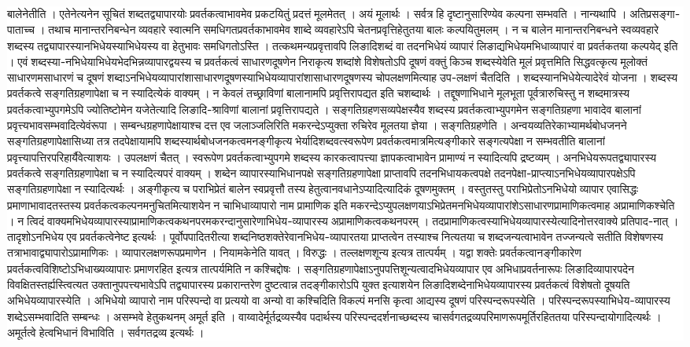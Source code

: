 बालेनेतीति । एतेनेत्यनेन सूचितं शब्दतद्व्यापारयोः प्रवर्तकत्वाभावमेव प्रकटयितुं प्रदत्तं मूलमेतत् । अयं मूलार्थः । सर्वत्र हि दृष्टानुसारिण्येव कल्पना सम्भवति । नान्यथापि । अतिप्रसङ्गा-पाताच्च । तथाच मानान्तरनिबन्धेन व्यवहारे स्वात्मनि समधिगतप्रवर्तकाभावमेव शाब्दे व्यवहारेऽपि चेतनप्रवृत्तिहेतुतया बालः कल्पयितुमलम् । न च बालेन मानान्तरनिबन्धने स्वव्यवहारे शब्दस्य तद्व्यापारस्यानभिधेयस्याभिधेयस्य वा हेतुभावः समधिगतोऽस्ति । तत्कथमन्यप्रवृत्तावपि लिङादिशब्दं वा तदनभिधेयं व्यापारं लिङाद्यभिधेयमभिधाव्यापारं वा प्रवर्तकतया कल्पयेद् इति । एवं शब्दस्या-नभिधेयाभिधेयभेदभिन्नव्यापारद्वयस्य च प्रवर्तकत्वं साधारणदूषणेन निराकृत्य शब्दांशे विशेषतोऽपि दूषणं वक्तुं किञ्च शब्दस्येवेति मूलं प्रवृत्तमिति सिद्धवत्कृत्य मूलोक्तं साधारणमसाधारणं च दूषणं शब्दाऽनभिधेयव्यापारांशासाधारणदूषणस्याभिधेयव्यापारांशासाधारणदूषणस्य चोपलक्षणमित्याह उप-लक्षणं चैतदिति । शब्दस्यानभिधेयेत्यादेरेवं योजना । शब्दस्य प्रवर्तकत्वे सङ्गतिग्रहणापेक्षा च न स्यादित्येकं वाक्यम् । न केवलं तच्छ्राविणां बालानामपि प्रवृत्तिरापद्यत इति चशब्दार्थः । तद्दूषणाभिधाने मूलभूता पूर्वत्रारुचिस्तु न शब्दमात्रस्य प्रवर्तकत्वाभ्युपगमेऽपि ज्योतिष्टोमेन यजेतेत्यादि लिङादि-श्राविणां बालानां प्रवृत्तिरापद्यते । सङ्गतिग्रहणसव्यपेक्षस्यैव शब्दस्य प्रवर्तकत्वाभ्युपगमेन सङ्गतिग्रहणा भावादेव बालानां प्रवृत्त्यभावसम्भवादित्येवंरूपा । सम्बन्धग्रहणापेक्षायाश्च दत्त एव जलाञ्जलिरिति मकरन्देऽप्युक्ता रुचिरेव मूलतया ज्ञेया । सङ्गतिग्रहणेति । अन्वयव्यतिरेकाभ्यामर्थबोधजनने सङ्गतिग्रहणापेक्षासिध्या तत्र तदपेक्षायामपि शब्दस्यार्थबोधजनकत्वमनङ्गीकृत्य भेर्यादिशब्दवत्स्वरूपेण प्रवर्तकत्वमात्रमित्यङ्गीकारे सङ्गत्यपेक्षा न सम्भवतीति बालानां प्रवृत्त्यापत्तिरपरिहार्यैवेत्याशयः । उपलक्षणं चैतत् । स्वरूपेण प्रवर्तकत्वाभ्युपगमे शब्दस्य कारकत्वापत्त्या ज्ञापकत्वाभावेन प्रामाण्यं न स्यादित्यपि द्रष्टव्यम् । अनभिधेयरूपतद्व्यापारस्य प्रवर्तकत्वे सङ्गतिग्रहणापेक्षा च न स्यादित्यपरं वाक्यम् । शब्देन व्यापारस्याभिधानपक्षे सङ्गतिग्रहणापेक्षा प्राप्तावपि तदनभिधायकत्वपक्षे तदनपेक्षा-प्राप्त्याऽनभिधेयव्यापारपक्षेऽपि सङ्गतिग्रहणापेक्षा न स्यादित्यर्थः । अङ्गीकृत्य च पराभिप्रेतं बालेन स्वप्रवृत्तौ तस्य हेतुत्वानवधानेऽप्यादित्यादिकं दूषणमुक्तम् । वस्तुतस्तु पराभिप्रेतोऽनभिधेयो व्यापार एवासिद्धः प्रमाणाभावादतस्तस्य प्रवर्तकत्वकल्पनमनुचितमित्याशयेन न चाभिधाव्यापारो नाम प्रामाणिक इति मकरन्देऽप्युपलक्षणयाऽभिप्रेतमनभिधेयव्यापारांशेऽसाधारणप्रामाणिकत्वमाह अप्रामाणिकश्चेति । न त्विदं वाक्यमभिधेयव्यापारस्याप्रामाणिकत्वकथनपरमकरन्दानुसारेणाभिधेय-व्यापारस्य अप्रामाणिकत्वकथनपरम् । तदप्रामाणिकत्वस्याभिधेयव्यापारस्येत्यादिनोत्तरवाक्ये प्रतिपाद-नात् । तादृशोऽनभिधेय एव प्रवर्तकत्वेनेष्ट इत्यर्थः । पूर्वोपपादितरीत्या शब्दनिष्ठशक्तेरेवानभिधेय-व्यापारतया प्राप्तत्वेन तस्याश्च नित्यतया च शब्दजन्यत्वाभावेन तज्जन्यत्वे सतीति विशेषणस्य तत्राभावाद्व्यापारोऽप्रामाणिकः । व्यापारलक्षणरूपप्रमाणेन । नियामकेनेति यावत् । विरुद्धः । तल्लक्षणशून्य इत्यत्र तात्पर्यम् । यद्वा शक्तेः प्रवर्तकत्वानङ्गीकारेण प्रवर्तकत्वविशिष्टोऽभिधाख्यव्यापारः प्रमाणरहित इत्यत्र तात्पर्यमिति न कश्चिद्दोषः । सङ्गतिग्रहणापेक्षाऽनुपपत्तिशून्यत्वादभिधेयव्यापार एव अभिधाप्रवर्तनारूपः लिङादिव्यापारपदेन विवक्षितस्तर्ह्यस्त्वित्यत उक्तानुपपत्त्यभावेऽपि तद्व्यापारस्य प्रकारान्तरेण दुष्टत्वान्न तदङ्गीकारोऽपि युक्त इत्याशयेन लिङादिशब्देनाभिधेयव्यापारस्य प्रवर्तकत्वं विशेषतो दूषयति अभिधेयव्यापारस्येति । अभिधेयो व्यापारो नाम परिस्पन्दो वा प्रत्ययो वा अन्यो वा कश्चिदिति विकल्पं मनसि कृत्वा आद्यस्य दूषणं परिस्पन्दरूपस्येति । परिस्पन्दरूपस्याभिधेय-व्यापारस्य शब्देऽसम्भवादिति सम्बन्धः । असम्भवे हेतुकथनम् अमूर्त इति । वाय्वादेर्मूर्तद्रव्यस्यैव पदार्थस्य परिस्पन्ददर्शनाच्छब्दस्य चासर्वगतद्रव्यपरिमाणरूपमूर्तिरहिततया परिस्पन्दायोगादित्यर्थः । अमूर्तत्वे हेत्वभिधानं विभाविति । सर्वगतद्रव्य इत्यर्थः ।
